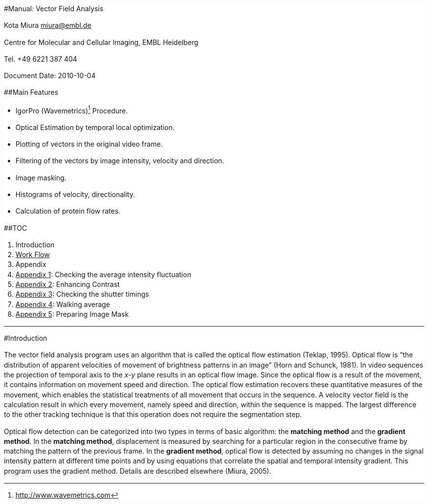 #Manual: Vector Field Analysis

Kota Miura <miura@embl.de>

Centre for Molecular and Cellular Imaging, EMBL Heidelberg

Tel. +49 6221 387 404

Document Date: 2010-10-04

##Main Features

- IgorPro (Wavemetrics)[^1] Procedure.

- Optical Estimation by temporal local optimization.

- Plotting of vectors in the original video frame.

- Filtering of the vectors by image intensity, velocity and direction.

- Image masking.

- Histograms of velocity, directionality.

- Calculation of protein flow rates.

##TOC

1. Introduction
2. [Work Flow](#workflow)
3. Appendix
  1. [Appendix 1](#app1): Checking the average intensity fluctuation
  2. [Appendix 2](#app2): Enhancing Contrast
  3. [Appendix 3](#app3): Checking the shutter timings
  4. [Appendix 4](#app4): Walking average
  5. [Appendix 5](#app5): Preparing Image Mask

------------------------------------------------------------------------------------------------------

#Introduction

The vector field analysis program uses an algorithm that is called the
optical flow estimation (Teklap, 1995). Optical flow is “the
distribution of apparent velocities of movement of brightness patterns
in an image” (Horn and Schunck, 1981). In video sequences the projection
of temporal axis to the *x-y* plane results in an optical flow image.
Since the optical flow is a result of the movement, it contains
information on movement speed and direction. The optical flow estimation
recovers these quantitative measures of the movement, which enables the
statistical treatments of all movement that occurs in the sequence. A
velocity vector field is the calculation result in which every movement,
namely speed and direction, within the sequence is mapped. The largest
difference to the other tracking technique is that this operation does
not require the segmentation step.

Optical flow detection can be categorized into two types in terms of
basic algorithm: the **matching method** and the **gradient method**. In
the **matching method**, displacement is measured by searching for a
particular region in the consecutive frame by matching the pattern of
the previous frame. In the **gradient method**, optical flow is detected
by assuming no changes in the signal intensity pattern at different time
points and by using equations that correlate the spatial and temporal
intensity gradient. This program uses the gradient method. Details are
described elsewhere (Miura, 2005).


[^1]: <http://www.wavemetrics.com>
[^2]: [Sobel filter](http://homepages.inf.ed.ac.uk/rbf/HIPR2/sobel.htm)